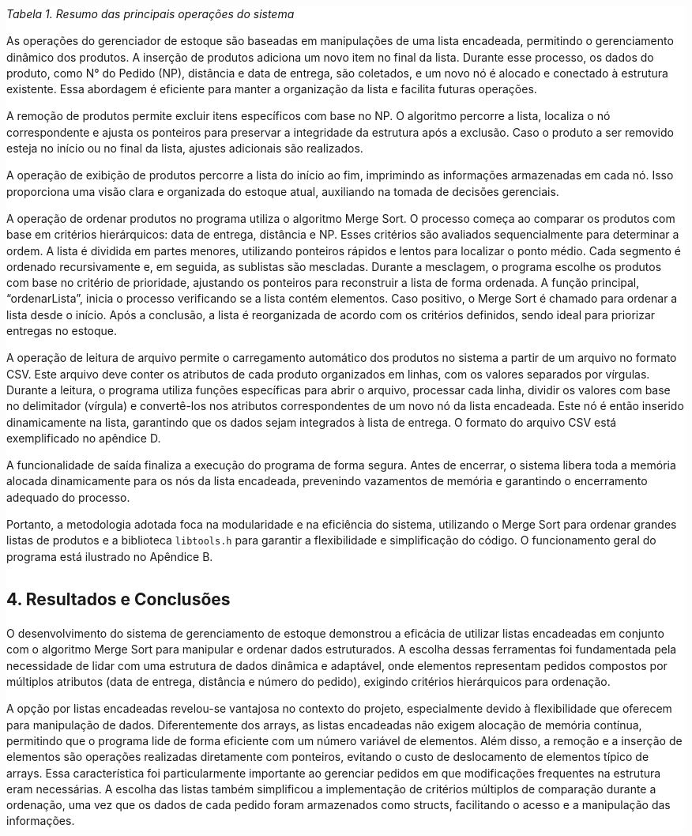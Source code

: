 *Tabela 1. Resumo das principais operações do sistema*

As operações do gerenciador de estoque são baseadas em manipulações de uma lista encadeada, permitindo o gerenciamento dinâmico dos produtos. A inserção de produtos adiciona um novo item no final da lista. Durante esse processo, os dados do produto, como N° do Pedido (NP), distância e data de entrega, são coletados, e um novo nó é alocado e conectado à estrutura existente. Essa abordagem é eficiente para manter a organização da lista e facilita futuras operações. 

A remoção de produtos permite excluir itens específicos com base no NP. O algoritmo percorre a lista, localiza o nó correspondente e ajusta os ponteiros para preservar a integridade da estrutura após a exclusão. Caso o produto a ser removido esteja no início ou no final da lista, ajustes adicionais são realizados. 

A operação de exibição de produtos percorre a lista do início ao fim, imprimindo as informações armazenadas em cada nó. Isso proporciona uma visão clara e organizada do estoque atual, auxiliando na tomada de decisões gerenciais.

A operação de ordenar produtos no programa utiliza o algoritmo Merge Sort. O processo começa ao comparar os produtos com base em critérios hierárquicos: data de entrega, distância e NP. Esses critérios são avaliados sequencialmente para determinar a ordem. A lista é dividida em partes menores, utilizando ponteiros rápidos e lentos para localizar o ponto médio. Cada segmento é ordenado recursivamente e, em seguida, as sublistas são mescladas. Durante a mesclagem, o programa escolhe os produtos com base no critério de prioridade, ajustando os ponteiros para reconstruir a lista de forma ordenada. A função principal, “ordenarLista”, inicia o processo verificando se a lista contém elementos. Caso positivo, o Merge Sort é chamado para ordenar a lista desde o início. Após a conclusão, a lista é reorganizada de acordo com os critérios definidos, sendo ideal para priorizar entregas no estoque.

A operação de leitura de arquivo permite o carregamento automático dos produtos no sistema a partir de um arquivo no formato CSV. Este arquivo deve conter os atributos de cada produto organizados em linhas, com os valores separados por vírgulas. Durante a leitura, o programa utiliza funções específicas para abrir o arquivo, processar cada linha, dividir os valores com base no delimitador (vírgula) e convertê-los nos atributos correspondentes de um novo nó da lista encadeada. Este nó é então inserido dinamicamente na lista, garantindo que os dados sejam integrados à lista de entrega. O formato do arquivo CSV está exemplificado no apêndice D.

A funcionalidade de saída finaliza a execução do programa de forma segura. Antes de encerrar, o sistema libera toda a memória alocada dinamicamente para os nós da lista encadeada, prevenindo vazamentos de memória e garantindo o encerramento adequado do processo.

Portanto, a metodologia adotada foca na modularidade e na eficiência do sistema, utilizando o Merge Sort para ordenar grandes listas de produtos e a biblioteca `libtools.h` para garantir a flexibilidade e simplificação do código. O funcionamento geral do programa está ilustrado no Apêndice B.

## 4. Resultados e Conclusões
O desenvolvimento do sistema de gerenciamento de estoque demonstrou a eficácia de utilizar listas encadeadas em conjunto com o algoritmo Merge Sort para manipular e ordenar dados estruturados. A escolha dessas ferramentas foi fundamentada pela necessidade de lidar com uma estrutura de dados dinâmica e adaptável, onde elementos representam pedidos compostos por múltiplos atributos (data de entrega, distância e número do pedido), exigindo critérios hierárquicos para ordenação.

A opção por listas encadeadas revelou-se vantajosa no contexto do projeto, especialmente devido à flexibilidade que oferecem para manipulação de dados. Diferentemente dos arrays, as listas encadeadas não exigem alocação de memória contínua, permitindo que o programa lide de forma eficiente com um número variável de elementos. Além disso, a remoção e a inserção de elementos são operações realizadas diretamente com ponteiros, evitando o custo de deslocamento de elementos típico de arrays. Essa característica foi particularmente importante ao gerenciar pedidos em que modificações frequentes na estrutura eram necessárias. A escolha das listas também simplificou a implementação de critérios múltiplos de comparação durante a ordenação, uma vez que os dados de cada pedido foram armazenados como structs, facilitando o acesso e a manipulação das informações.
